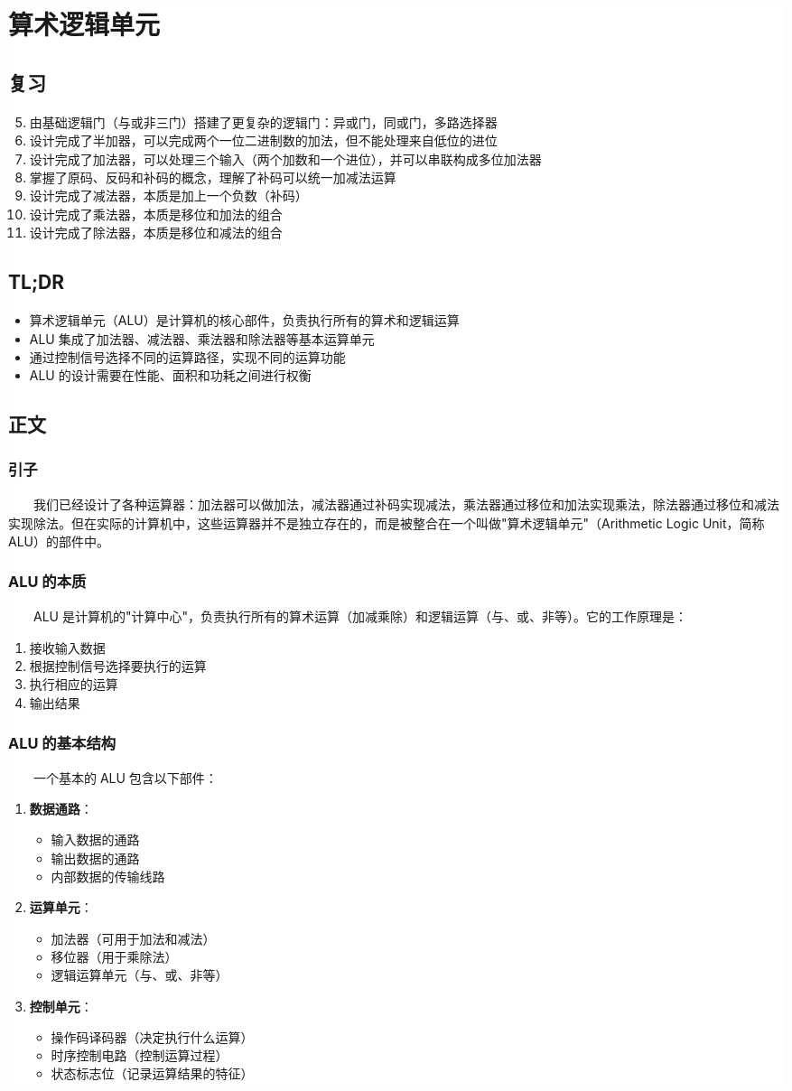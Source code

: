 # 算术逻辑单元

## 复习

5. 由基础逻辑门（与或非三门）搭建了更复杂的逻辑门：异或门，同或门，多路选择器
6. 设计完成了半加器，可以完成两个一位二进制数的加法，但不能处理来自低位的进位
7. 设计完成了加法器，可以处理三个输入（两个加数和一个进位），并可以串联构成多位加法器
8. 掌握了原码、反码和补码的概念，理解了补码可以统一加减法运算
9. 设计完成了减法器，本质是加上一个负数（补码）
10. 设计完成了乘法器，本质是移位和加法的组合
11. 设计完成了除法器，本质是移位和减法的组合

## TL;DR

- 算术逻辑单元（ALU）是计算机的核心部件，负责执行所有的算术和逻辑运算
- ALU 集成了加法器、减法器、乘法器和除法器等基本运算单元
- 通过控制信号选择不同的运算路径，实现不同的运算功能
- ALU 的设计需要在性能、面积和功耗之间进行权衡

## 正文

### 引子

　　我们已经设计了各种运算器：加法器可以做加法，减法器通过补码实现减法，乘法器通过移位和加法实现乘法，除法器通过移位和减法实现除法。但在实际的计算机中，这些运算器并不是独立存在的，而是被整合在一个叫做"算术逻辑单元"（Arithmetic Logic Unit，简称 ALU）的部件中。

### ALU 的本质

　　ALU 是计算机的"计算中心"，负责执行所有的算术运算（加减乘除）和逻辑运算（与、或、非等）。它的工作原理是：

1. 接收输入数据
2. 根据控制信号选择要执行的运算
3. 执行相应的运算
4. 输出结果

### ALU 的基本结构

　　一个基本的 ALU 包含以下部件：

1. **数据通路**：
   - 输入数据的通路
   - 输出数据的通路
   - 内部数据的传输线路

2. **运算单元**：
   - 加法器（可用于加法和减法）
   - 移位器（用于乘除法）
   - 逻辑运算单元（与、或、非等）

3. **控制单元**：
   - 操作码译码器（决定执行什么运算）
   - 时序控制电路（控制运算过程）
   - 状态标志位（记录运算结果的特征）
